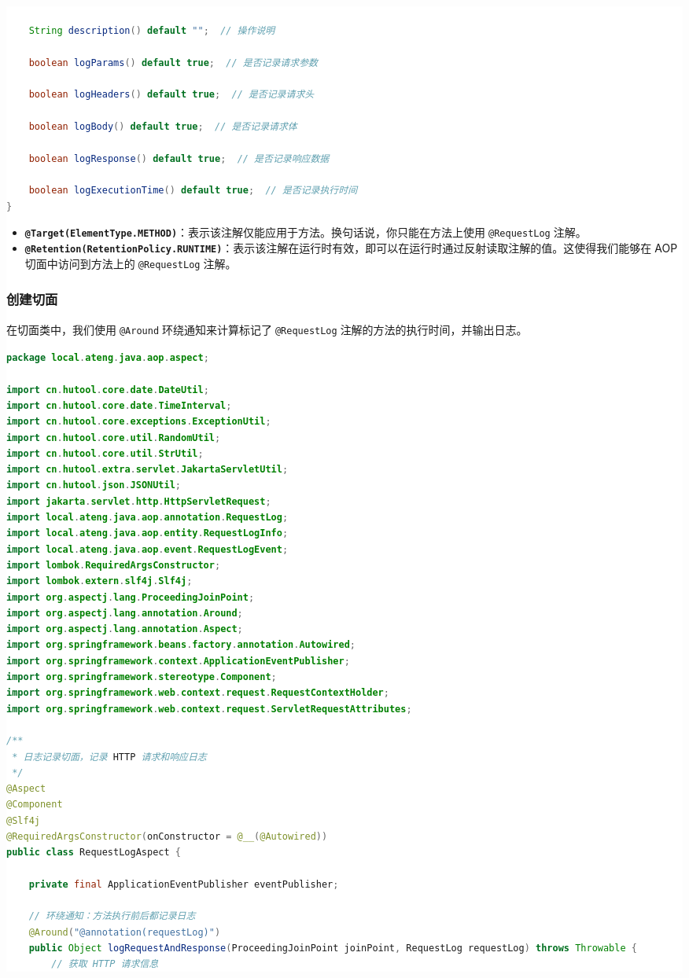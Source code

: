 ```java

    String description() default "";  // 操作说明

    boolean logParams() default true;  // 是否记录请求参数

    boolean logHeaders() default true;  // 是否记录请求头

    boolean logBody() default true;  // 是否记录请求体

    boolean logResponse() default true;  // 是否记录响应数据

    boolean logExecutionTime() default true;  // 是否记录执行时间
}
```

- **`@Target(ElementType.METHOD)`**：表示该注解仅能应用于方法。换句话说，你只能在方法上使用 `@RequestLog` 注解。
- **`@Retention(RetentionPolicy.RUNTIME)`**：表示该注解在运行时有效，即可以在运行时通过反射读取注解的值。这使得我们能够在 AOP 切面中访问到方法上的 `@RequestLog` 注解。

### 创建切面

在切面类中，我们使用 `@Around` 环绕通知来计算标记了 `@RequestLog` 注解的方法的执行时间，并输出日志。

```java
package local.ateng.java.aop.aspect;

import cn.hutool.core.date.DateUtil;
import cn.hutool.core.date.TimeInterval;
import cn.hutool.core.exceptions.ExceptionUtil;
import cn.hutool.core.util.RandomUtil;
import cn.hutool.core.util.StrUtil;
import cn.hutool.extra.servlet.JakartaServletUtil;
import cn.hutool.json.JSONUtil;
import jakarta.servlet.http.HttpServletRequest;
import local.ateng.java.aop.annotation.RequestLog;
import local.ateng.java.aop.entity.RequestLogInfo;
import local.ateng.java.aop.event.RequestLogEvent;
import lombok.RequiredArgsConstructor;
import lombok.extern.slf4j.Slf4j;
import org.aspectj.lang.ProceedingJoinPoint;
import org.aspectj.lang.annotation.Around;
import org.aspectj.lang.annotation.Aspect;
import org.springframework.beans.factory.annotation.Autowired;
import org.springframework.context.ApplicationEventPublisher;
import org.springframework.stereotype.Component;
import org.springframework.web.context.request.RequestContextHolder;
import org.springframework.web.context.request.ServletRequestAttributes;

/**
 * 日志记录切面，记录 HTTP 请求和响应日志
 */
@Aspect
@Component
@Slf4j
@RequiredArgsConstructor(onConstructor = @__(@Autowired))
public class RequestLogAspect {

    private final ApplicationEventPublisher eventPublisher;

    // 环绕通知：方法执行前后都记录日志
    @Around("@annotation(requestLog)")
    public Object logRequestAndResponse(ProceedingJoinPoint joinPoint, RequestLog requestLog) throws Throwable {
        // 获取 HTTP 请求信息
```
